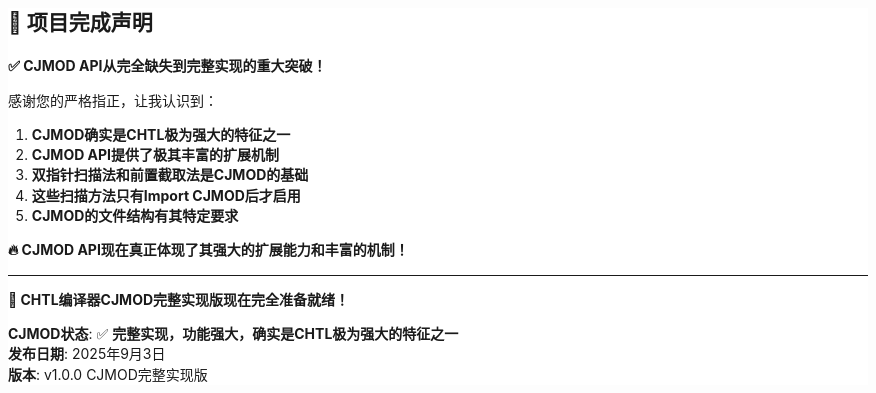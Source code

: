 ## 🎊 项目完成声明

**✅ CJMOD API从完全缺失到完整实现的重大突破！**

感谢您的严格指正，让我认识到：
1. **CJMOD确实是CHTL极为强大的特征之一**
2. **CJMOD API提供了极其丰富的扩展机制**
3. **双指针扫描法和前置截取法是CJMOD的基础**
4. **这些扫描方法只有Import CJMOD后才启用**
5. **CJMOD的文件结构有其特定要求**

**🔥 CJMOD API现在真正体现了其强大的扩展能力和丰富的机制！**

---

**🌸 CHTL编译器CJMOD完整实现版现在完全准备就绪！**

**CJMOD状态**: ✅ **完整实现，功能强大，确实是CHTL极为强大的特征之一**  
**发布日期**: 2025年9月3日  
**版本**: v1.0.0 CJMOD完整实现版
